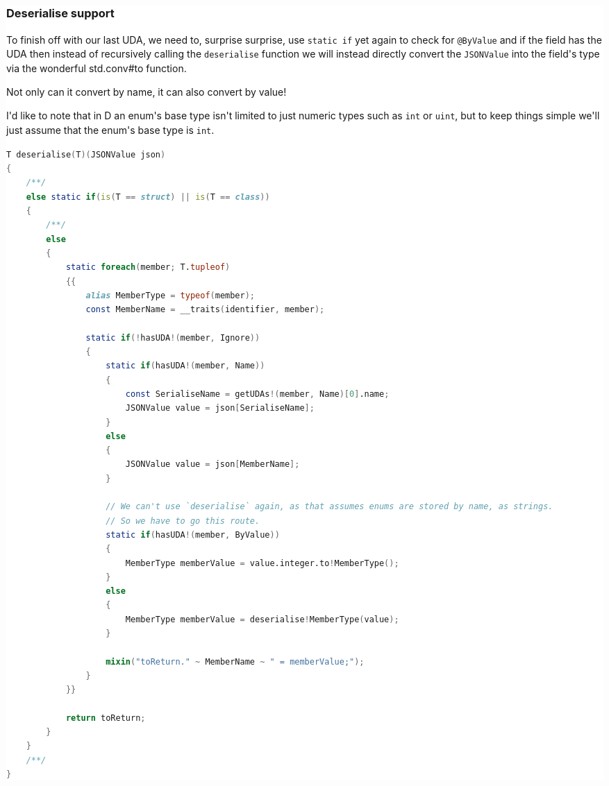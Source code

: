 ### Deserialise support

To finish off with our last UDA, we need to, surprise surprise, use `static if`
yet again to check for `@ByValue` and if the field has the UDA
then instead of recursively calling the `deserialise` function we will
instead directly convert the `JSONValue` into the field's type via the wonderful
std.conv#to function.

Not only can it convert by name, it can also convert by value!

I'd like to note that in D an enum's base type isn't limited to just numeric types
such as `int` or `uint`, but to keep things simple we'll just assume that the enum's
base type is `int`.

```d
T deserialise(T)(JSONValue json)
{
    /**/
    else static if(is(T == struct) || is(T == class))
    {
        /**/
        else
        {
            static foreach(member; T.tupleof)
            {{
                alias MemberType = typeof(member);
                const MemberName = __traits(identifier, member);

                static if(!hasUDA!(member, Ignore))
                {
                    static if(hasUDA!(member, Name))
                    {
                        const SerialiseName = getUDAs!(member, Name)[0].name;
                        JSONValue value = json[SerialiseName];
                    }
                    else
                    {
                        JSONValue value = json[MemberName];
                    }

                    // We can't use `deserialise` again, as that assumes enums are stored by name, as strings.
                    // So we have to go this route.
                    static if(hasUDA!(member, ByValue))
                    {
                        MemberType memberValue = value.integer.to!MemberType();
                    }
                    else
                    {
                        MemberType memberValue = deserialise!MemberType(value);
                    }

                    mixin("toReturn." ~ MemberName ~ " = memberValue;");
                }
            }}

            return toReturn;
        }
    }
    /**/
}
```
